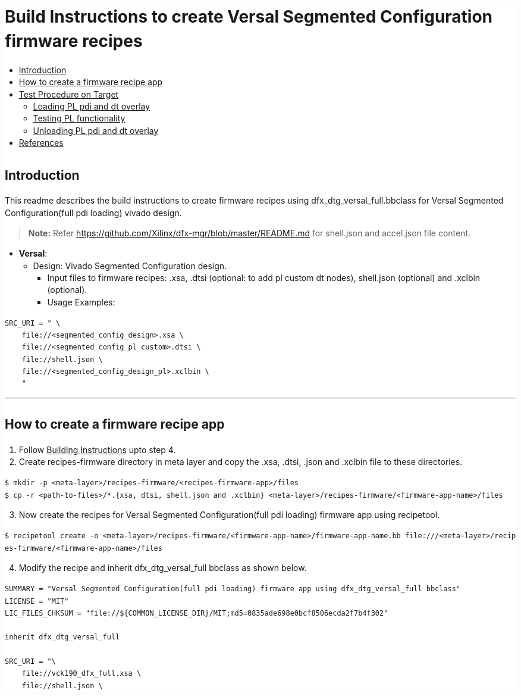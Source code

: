 # Build Instructions to create Versal Segmented Configuration firmware recipes

* [Introduction](#introduction)
* [How to create a firmware recipe app](#how-to-create-a-firmware-recipe-app)
* [Test Procedure on Target](#test-procedure-on-target)
  * [Loading PL pdi and dt overlay](#loading-pl-pdi-and-dt-overlay)
  * [Testing PL functionality](#testing-pl-functionality)
  * [Unloading PL pdi and dt overlay](#unloading-pl-pdi-and-dt-overlay)
* [References](#references)

## Introduction
This readme describes the build instructions to create firmware recipes using
dfx_dtg_versal_full.bbclass for Versal Segmented Configuration(full pdi loading)
vivado design.

> **Note:** Refer https://github.com/Xilinx/dfx-mgr/blob/master/README.md for
> shell.json and accel.json file content.

* **Versal**:
  * Design: Vivado Segmented Configuration design.
    * Input files to firmware recipes: .xsa, .dtsi (optional: to add pl custom dt
      nodes), shell.json (optional) and .xclbin (optional).
    * Usage Examples:
```
SRC_URI = " \
    file://<segmented_config_design>.xsa \
    file://<segmented_config_pl_custom>.dtsi \
    file://shell.json \
    file://<segmented_config_design_pl>.xclbin \
    "
```

---

## How to create a firmware recipe app

1. Follow [Building Instructions](https://github.com/Xilinx/meta-xilinx/blob/master/README.building.md) upto step 4.
2. Create recipes-firmware directory in meta layer and copy the .xsa, .dtsi,
   .json and .xclbin file to these directories.
```
$ mkdir -p <meta-layer>/recipes-firmware/<recipes-firmware-app>/files
$ cp -r <path-to-files>/*.{xsa, dtsi, shell.json and .xclbin} <meta-layer>/recipes-firmware/<firmware-app-name>/files
```
3. Now create the recipes for Versal Segmented Configuration(full pdi loading) firmware app using recipetool.
```
$ recipetool create -o <meta-layer>/recipes-firmware/<firmware-app-name>/firmware-app-name.bb file:///<meta-layer>/recipes-firmware/<firmware-app-name>/files
```
4. Modify the recipe and inherit dfx_dtg_versal_full bbclass as shown below.
```
SUMMARY = "Versal Segmented Configuration(full pdi loading) firmware app using dfx_dtg_versal_full bbclass"
LICENSE = "MIT"
LIC_FILES_CHKSUM = "file://${COMMON_LICENSE_DIR}/MIT;md5=0835ade698e0bcf8506ecda2f7b4f302"

inherit dfx_dtg_versal_full

SRC_URI = "\
    file://vck190_dfx_full.xsa \
    file://shell.json \
```